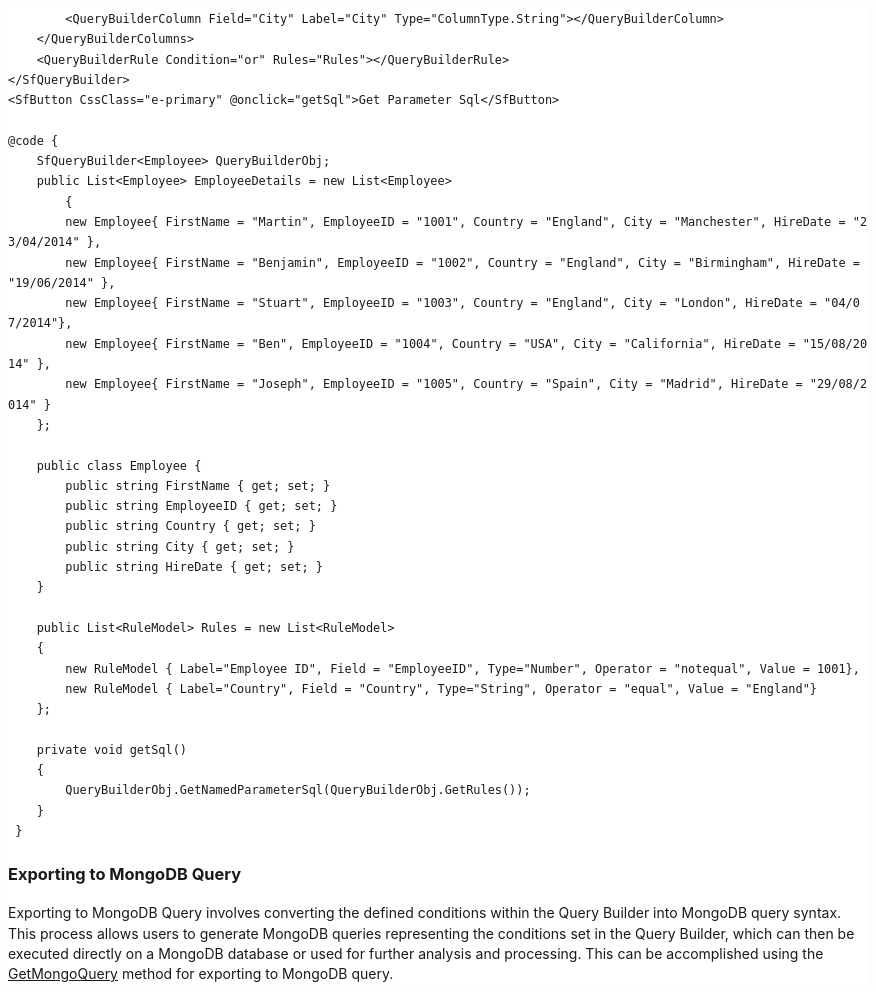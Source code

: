 ```cshtml
        <QueryBuilderColumn Field="City" Label="City" Type="ColumnType.String"></QueryBuilderColumn>
    </QueryBuilderColumns>
    <QueryBuilderRule Condition="or" Rules="Rules"></QueryBuilderRule>
</SfQueryBuilder>
<SfButton CssClass="e-primary" @onclick="getSql">Get Parameter Sql</SfButton>

@code {
    SfQueryBuilder<Employee> QueryBuilderObj;
    public List<Employee> EmployeeDetails = new List<Employee>
        {
        new Employee{ FirstName = "Martin", EmployeeID = "1001", Country = "England", City = "Manchester", HireDate = "23/04/2014" },
        new Employee{ FirstName = "Benjamin", EmployeeID = "1002", Country = "England", City = "Birmingham", HireDate = "19/06/2014" },
        new Employee{ FirstName = "Stuart", EmployeeID = "1003", Country = "England", City = "London", HireDate = "04/07/2014"},
        new Employee{ FirstName = "Ben", EmployeeID = "1004", Country = "USA", City = "California", HireDate = "15/08/2014" },
        new Employee{ FirstName = "Joseph", EmployeeID = "1005", Country = "Spain", City = "Madrid", HireDate = "29/08/2014" }
    };

    public class Employee {
        public string FirstName { get; set; }
        public string EmployeeID { get; set; }
        public string Country { get; set; }
        public string City { get; set; }
        public string HireDate { get; set; }
    }

    public List<RuleModel> Rules = new List<RuleModel>
    {
        new RuleModel { Label="Employee ID", Field = "EmployeeID", Type="Number", Operator = "notequal", Value = 1001},
        new RuleModel { Label="Country", Field = "Country", Type="String", Operator = "equal", Value = "England"}
    };

    private void getSql()
    {
        QueryBuilderObj.GetNamedParameterSql(QueryBuilderObj.GetRules());
    }
 }

```

### Exporting to MongoDB Query

Exporting to MongoDB Query involves converting the defined conditions within the Query Builder into MongoDB query syntax. This process allows users to generate MongoDB queries representing the conditions set in the Query Builder, which can then be executed directly on a MongoDB database or used for further analysis and processing. This can be accomplished using the [GetMongoQuery](https://help.syncfusion.com/cr/blazor/Syncfusion.Blazor.QueryBuilder.SfQueryBuilder-1.html#Syncfusion_Blazor_QueryBuilder_SfQueryBuilder_1_GetMongoQuery_Syncfusion_Blazor_QueryBuilder_RuleModel_) method for exporting to MongoDB query.
